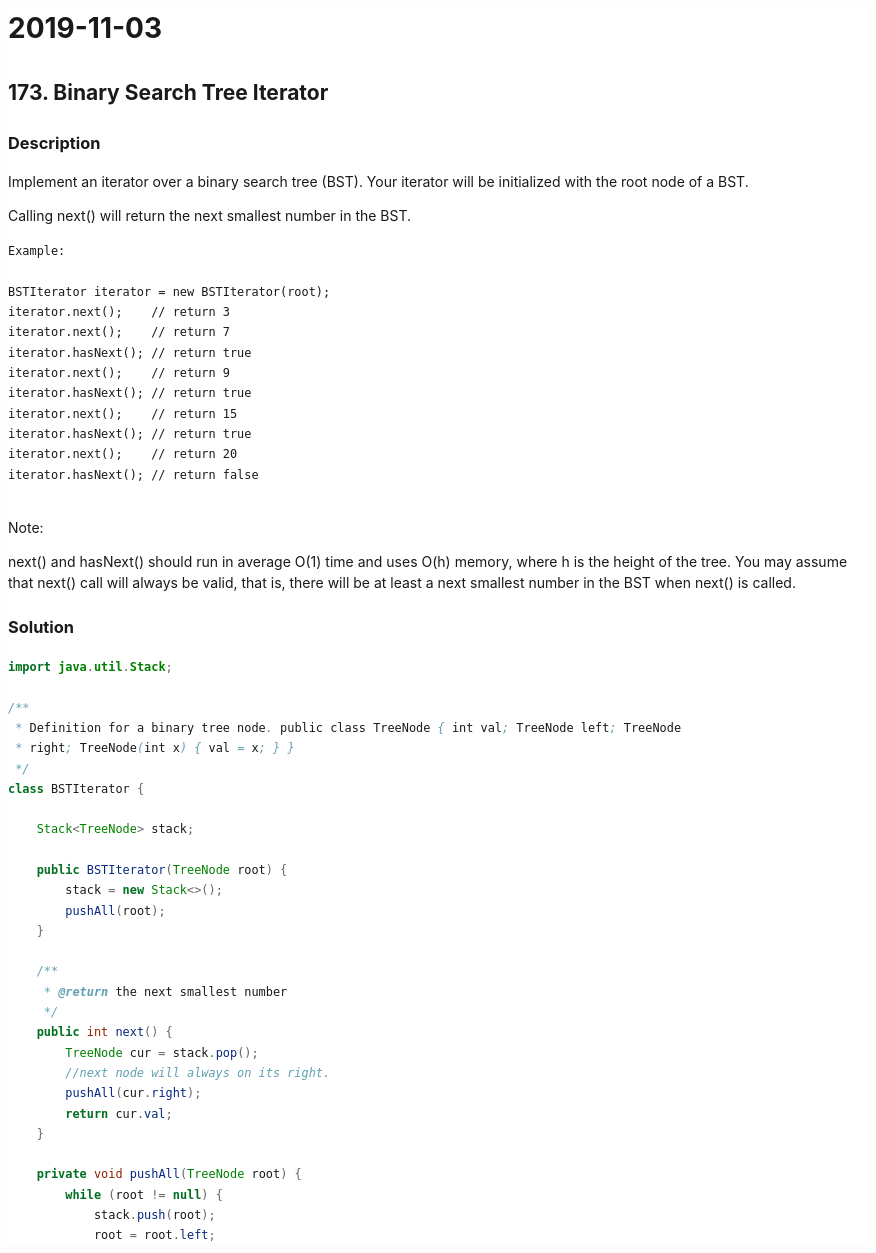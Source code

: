 # 2019-11-03
## 173. Binary Search Tree Iterator
### Description
Implement an iterator over a binary search tree (BST). Your iterator will be initialized with the root node of a BST.

Calling next() will return the next smallest number in the BST.

 
```
Example:

BSTIterator iterator = new BSTIterator(root);
iterator.next();    // return 3
iterator.next();    // return 7
iterator.hasNext(); // return true
iterator.next();    // return 9
iterator.hasNext(); // return true
iterator.next();    // return 15
iterator.hasNext(); // return true
iterator.next();    // return 20
iterator.hasNext(); // return false
 
```
Note:

next() and hasNext() should run in average O(1) time and uses O(h) memory, where h is the height of the tree.
You may assume that next() call will always be valid, that is, there will be at least a next smallest number in the BST when next() is called.

### Solution
```java
import java.util.Stack;

/**
 * Definition for a binary tree node. public class TreeNode { int val; TreeNode left; TreeNode
 * right; TreeNode(int x) { val = x; } }
 */
class BSTIterator {

    Stack<TreeNode> stack;

    public BSTIterator(TreeNode root) {
        stack = new Stack<>();
        pushAll(root);
    }

    /**
     * @return the next smallest number
     */
    public int next() {
        TreeNode cur = stack.pop();
        //next node will always on its right.
        pushAll(cur.right);
        return cur.val;
    }

    private void pushAll(TreeNode root) {
        while (root != null) {
            stack.push(root);
            root = root.left;
```